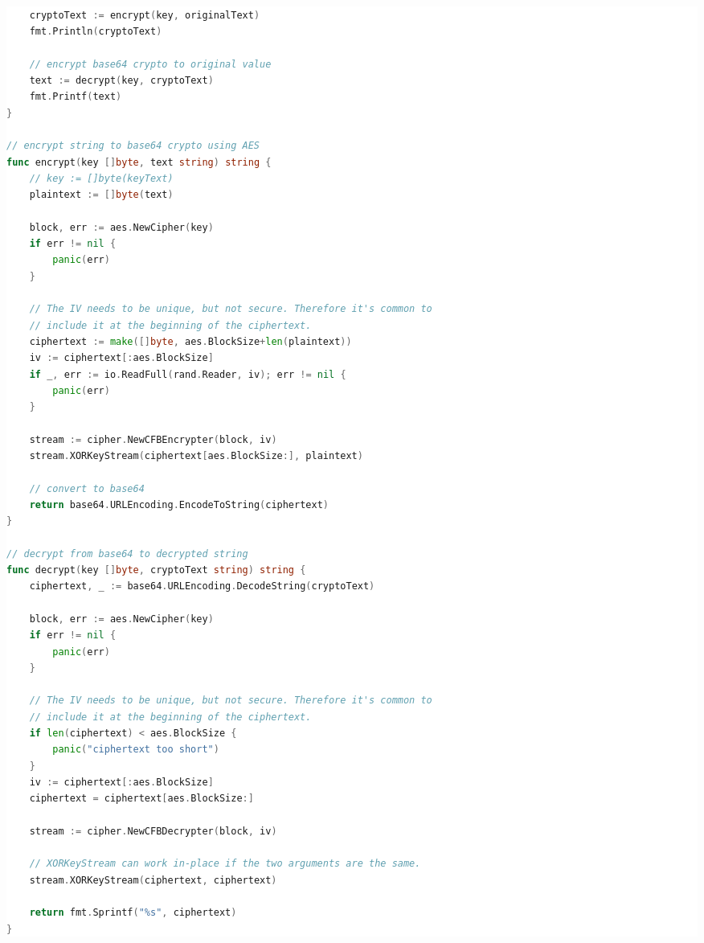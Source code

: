 ```go
	cryptoText := encrypt(key, originalText)
	fmt.Println(cryptoText)

	// encrypt base64 crypto to original value
	text := decrypt(key, cryptoText)
	fmt.Printf(text)
}

// encrypt string to base64 crypto using AES
func encrypt(key []byte, text string) string {
	// key := []byte(keyText)
	plaintext := []byte(text)

	block, err := aes.NewCipher(key)
	if err != nil {
		panic(err)
	}

	// The IV needs to be unique, but not secure. Therefore it's common to
	// include it at the beginning of the ciphertext.
	ciphertext := make([]byte, aes.BlockSize+len(plaintext))
	iv := ciphertext[:aes.BlockSize]
	if _, err := io.ReadFull(rand.Reader, iv); err != nil {
		panic(err)
	}

	stream := cipher.NewCFBEncrypter(block, iv)
	stream.XORKeyStream(ciphertext[aes.BlockSize:], plaintext)

	// convert to base64
	return base64.URLEncoding.EncodeToString(ciphertext)
}

// decrypt from base64 to decrypted string
func decrypt(key []byte, cryptoText string) string {
	ciphertext, _ := base64.URLEncoding.DecodeString(cryptoText)

	block, err := aes.NewCipher(key)
	if err != nil {
		panic(err)
	}

	// The IV needs to be unique, but not secure. Therefore it's common to
	// include it at the beginning of the ciphertext.
	if len(ciphertext) < aes.BlockSize {
		panic("ciphertext too short")
	}
	iv := ciphertext[:aes.BlockSize]
	ciphertext = ciphertext[aes.BlockSize:]

	stream := cipher.NewCFBDecrypter(block, iv)

	// XORKeyStream can work in-place if the two arguments are the same.
	stream.XORKeyStream(ciphertext, ciphertext)

	return fmt.Sprintf("%s", ciphertext)
}
```
